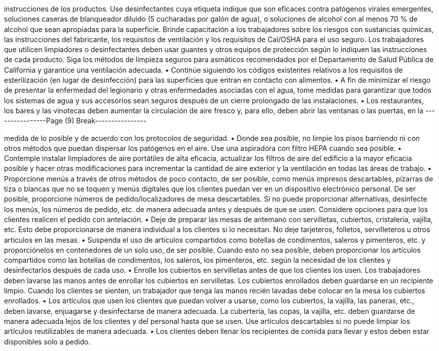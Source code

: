 instrucciones de los productos. Use desinfectantes cuya etiqueta indique 
que son eficaces contra patógenos virales emergentes, soluciones 
caseras de blanqueador diluido (5 cucharadas por galón de agua), o 
soluciones de alcohol con al menos 70 % de alcohol que sean 
apropiadas para la superficie. Brinde capacitación a los trabajadores 
sobre los riesgos con sustancias químicas, las instrucciones del 
fabricante, los requisitos de ventilación y los requisitos de Cal/OSHA para 
el uso seguro. Los trabajadores que utilicen limpiadores o desinfectantes 
deben usar guantes y otros equipos de protección según lo indiquen las 
instrucciones de cada producto. Siga los métodos de limpieza seguros 
para asmáticos recomendados por el Departamento de Salud Pública 
de California y garantice una ventilación adecuada. 
• Continúe siguiendo los códigos existentes relativos a los requisitos de 
esterilización (en lugar de desinfección) para las superficies que entran 
en contacto con alimentos. 
• A fin de minimizar el riesgo de presentar la enfermedad del legionario y 
otras enfermedades asociadas con el agua, tome medidas para 
garantizar que todos los sistemas de agua y sus accesorios sean seguros 
después de un cierre prolongado de las instalaciones. 
• Los restaurantes, los bares y las vinotecas deben aumentar la circulación 
de aire fresco y, para ello, deben abrir las ventanas o las puertas, en la 
----------------Page (9) Break----------------
                                                                                                 
medida de lo posible y de acuerdo con los protocolos de seguridad. 
• Donde sea posible, no limpie los pisos barriendo ni con otros métodos 
que puedan dispersar los patógenos en el aire. Use una aspiradora con 
filtro HEPA cuando sea posible. 
• Contemple instalar limpiadores de aire portátiles de alta eficacia, 
actualizar los filtros de aire del edificio a la mayor eficacia posible y 
hacer otras modificaciones para incrementar la cantidad de aire 
exterior y la ventilación en todas las áreas de trabajo. 
• Proporcione menús a través de otros métodos de poco contacto, de ser 
posible, como menús impresos descartables, pizarras de tiza o blancas 
que no se toquen y menús digitales que los clientes puedan ver en un 
dispositivo electrónico personal. De ser posible, proporcione números de 
pedido/localizadores de mesa descartables. Si no puede proporcionar 
alternativas, desinfecte los menús, los números de pedido, etc. de 
manera adecuada antes y después de que se usen. Considere 
opciones para que los clientes realicen el pedido con antelación. 
• Deje de preparar las mesas de antemano con servilletas, cubiertos, 
cristalería, vajilla, etc. Esto debe proporcionarse de manera individual a 
los clientes si lo necesitan. No deje tarjeteros, folletos, servilleteros u otros 
artículos en las mesas. 
• Suspenda el uso de artículos compartidos como botellas de 
condimentos, saleros y pimenteros, etc. y proporciónelos en 
contenedores de un solo uso, de ser posible. Cuando esto no sea 
posible, deben proporcionar los artículos compartidos como las botellas 
de condimentos, los saleros, los pimenteros, etc. según la necesidad de 
los clientes y desinfectarlos después de cada uso. 
• Enrolle los cubiertos en servilletas antes de que los clientes los usen. Los 
trabajadores deben lavarse las manos antes de enrollar los cubiertos en 
servilletas. Los cubiertos enrollados deben guardarse en un recipiente 
limpio. Cuando los clientes se sienten, un trabajador que tenga las 
manos recién lavadas debe colocar en la mesa los cubiertos enrollados. 
• Los artículos que usen los clientes que puedan volver a usarse, como los 
cubiertos, la vajilla, las paneras, etc., deben lavarse, enjuagarse y 
desinfectarse de manera adecuada. La cubertería, las copas, la vajilla, 
etc. deben guardarse de manera adecuada lejos de los clientes y del 
personal hasta que se usen. Use artículos descartables si no puede 
limpiar los artículos reutilizables de manera adecuada. 
• Los clientes deben llenar los recipientes de comida para llevar y estos 
deben estar disponibles solo a pedido. 
 